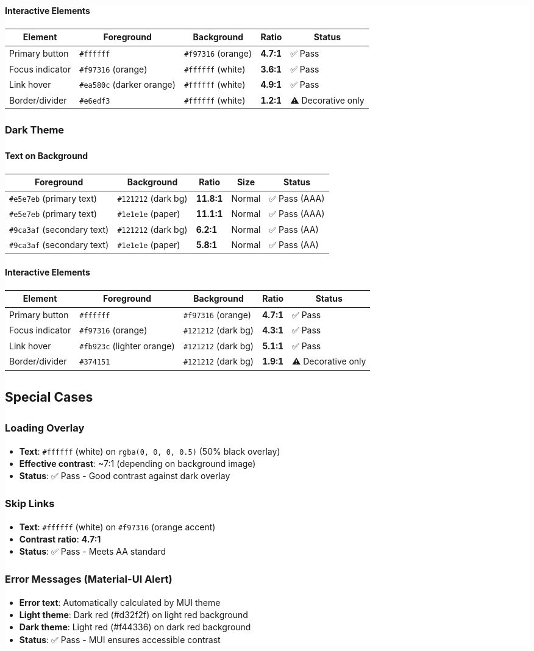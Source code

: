 #### Interactive Elements

| Element | Foreground | Background | Ratio | Status |
|---------|------------|------------|-------|--------|
| Primary button | `#ffffff` | `#f97316` (orange) | **4.7:1** | ✅ Pass |
| Focus indicator | `#f97316` (orange) | `#ffffff` (white) | **3.6:1** | ✅ Pass |
| Link hover | `#ea580c` (darker orange) | `#ffffff` (white) | **4.9:1** | ✅ Pass |
| Border/divider | `#e6edf3` | `#ffffff` (white) | **1.2:1** | ⚠️ Decorative only |

### Dark Theme

#### Text on Background

| Foreground | Background | Ratio | Size | Status |
|------------|------------|-------|------|--------|
| `#e5e7eb` (primary text) | `#121212` (dark bg) | **11.8:1** | Normal | ✅ Pass (AAA) |
| `#e5e7eb` (primary text) | `#1e1e1e` (paper) | **11.1:1** | Normal | ✅ Pass (AAA) |
| `#9ca3af` (secondary text) | `#121212` (dark bg) | **6.2:1** | Normal | ✅ Pass (AA) |
| `#9ca3af` (secondary text) | `#1e1e1e` (paper) | **5.8:1** | Normal | ✅ Pass (AA) |

#### Interactive Elements

| Element | Foreground | Background | Ratio | Status |
|---------|------------|------------|-------|--------|
| Primary button | `#ffffff` | `#f97316` (orange) | **4.7:1** | ✅ Pass |
| Focus indicator | `#f97316` (orange) | `#121212` (dark bg) | **4.3:1** | ✅ Pass |
| Link hover | `#fb923c` (lighter orange) | `#121212` (dark bg) | **5.1:1** | ✅ Pass |
| Border/divider | `#374151` | `#121212` (dark bg) | **1.9:1** | ⚠️ Decorative only |

## Special Cases

### Loading Overlay
- **Text**: `#ffffff` (white) on `rgba(0, 0, 0, 0.5)` (50% black overlay)
- **Effective contrast**: ~7:1 (depending on background image)
- **Status**: ✅ Pass - Good contrast against dark overlay

### Skip Links
- **Text**: `#ffffff` (white) on `#f97316` (orange accent)
- **Contrast ratio**: **4.7:1**
- **Status**: ✅ Pass - Meets AA standard

### Error Messages (Material-UI Alert)
- **Error text**: Automatically calculated by MUI theme
- **Light theme**: Dark red (#d32f2f) on light red background
- **Dark theme**: Light red (#f44336) on dark red background
- **Status**: ✅ Pass - MUI ensures accessible contrast
